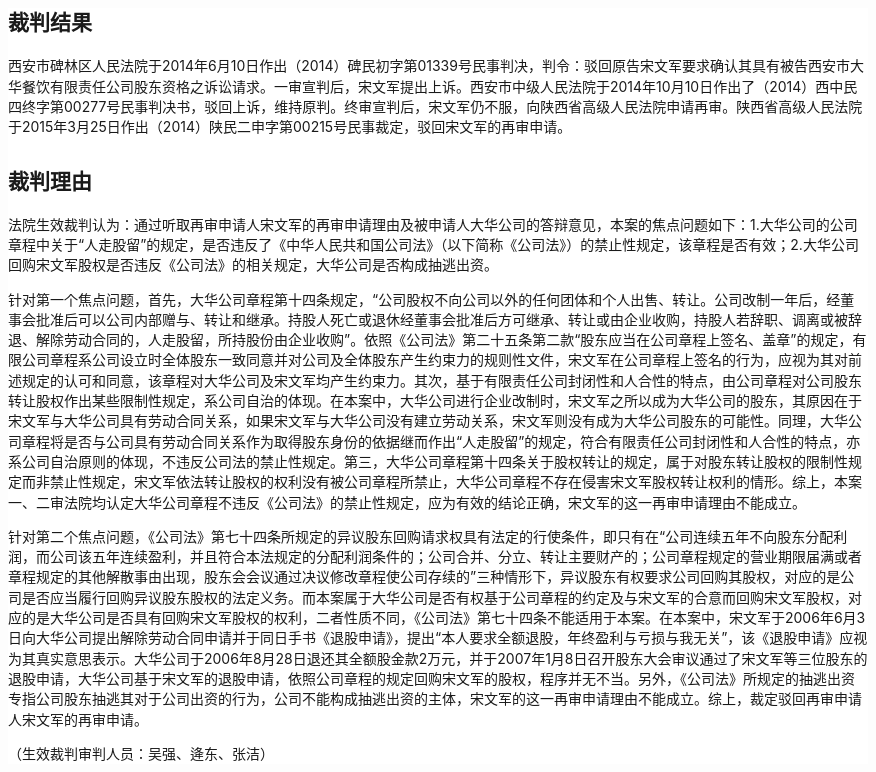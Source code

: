 ## 裁判结果
西安市碑林区人民法院于2014年6月10日作出（2014）碑民初字第01339号民事判决，判令：驳回原告宋文军要求确认其具有被告西安市大华餐饮有限责任公司股东资格之诉讼请求。一审宣判后，宋文军提出上诉。西安市中级人民法院于2014年10月10日作出了（2014）西中民四终字第00277号民事判决书，驳回上诉，维持原判。终审宣判后，宋文军仍不服，向陕西省高级人民法院申请再审。陕西省高级人民法院于2015年3月25日作出（2014）陕民二申字第00215号民事裁定，驳回宋文军的再审申请。

## 裁判理由
法院生效裁判认为：通过听取再审申请人宋文军的再审申请理由及被申请人大华公司的答辩意见，本案的焦点问题如下：1.大华公司的公司章程中关于“人走股留”的规定，是否违反了《中华人民共和国公司法》（以下简称《公司法》）的禁止性规定，该章程是否有效；2.大华公司回购宋文军股权是否违反《公司法》的相关规定，大华公司是否构成抽逃出资。

针对第一个焦点问题，首先，大华公司章程第十四条规定，“公司股权不向公司以外的任何团体和个人出售、转让。公司改制一年后，经董事会批准后可以公司内部赠与、转让和继承。持股人死亡或退休经董事会批准后方可继承、转让或由企业收购，持股人若辞职、调离或被辞退、解除劳动合同的，人走股留，所持股份由企业收购”。依照《公司法》第二十五条第二款“股东应当在公司章程上签名、盖章”的规定，有限公司章程系公司设立时全体股东一致同意并对公司及全体股东产生约束力的规则性文件，宋文军在公司章程上签名的行为，应视为其对前述规定的认可和同意，该章程对大华公司及宋文军均产生约束力。其次，基于有限责任公司封闭性和人合性的特点，由公司章程对公司股东转让股权作出某些限制性规定，系公司自治的体现。在本案中，大华公司进行企业改制时，宋文军之所以成为大华公司的股东，其原因在于宋文军与大华公司具有劳动合同关系，如果宋文军与大华公司没有建立劳动关系，宋文军则没有成为大华公司股东的可能性。同理，大华公司章程将是否与公司具有劳动合同关系作为取得股东身份的依据继而作出“人走股留”的规定，符合有限责任公司封闭性和人合性的特点，亦系公司自治原则的体现，不违反公司法的禁止性规定。第三，大华公司章程第十四条关于股权转让的规定，属于对股东转让股权的限制性规定而非禁止性规定，宋文军依法转让股权的权利没有被公司章程所禁止，大华公司章程不存在侵害宋文军股权转让权利的情形。综上，本案一、二审法院均认定大华公司章程不违反《公司法》的禁止性规定，应为有效的结论正确，宋文军的这一再审申请理由不能成立。

针对第二个焦点问题，《公司法》第七十四条所规定的异议股东回购请求权具有法定的行使条件，即只有在“公司连续五年不向股东分配利润，而公司该五年连续盈利，并且符合本法规定的分配利润条件的；公司合并、分立、转让主要财产的；公司章程规定的营业期限届满或者章程规定的其他解散事由出现，股东会会议通过决议修改章程使公司存续的”三种情形下，异议股东有权要求公司回购其股权，对应的是公司是否应当履行回购异议股东股权的法定义务。而本案属于大华公司是否有权基于公司章程的约定及与宋文军的合意而回购宋文军股权，对应的是大华公司是否具有回购宋文军股权的权利，二者性质不同，《公司法》第七十四条不能适用于本案。在本案中，宋文军于2006年6月3日向大华公司提出解除劳动合同申请并于同日手书《退股申请》，提出“本人要求全额退股，年终盈利与亏损与我无关”，该《退股申请》应视为其真实意思表示。大华公司于2006年8月28日退还其全额股金款2万元，并于2007年1月8日召开股东大会审议通过了宋文军等三位股东的退股申请，大华公司基于宋文军的退股申请，依照公司章程的规定回购宋文军的股权，程序并无不当。另外，《公司法》所规定的抽逃出资专指公司股东抽逃其对于公司出资的行为，公司不能构成抽逃出资的主体，宋文军的这一再审申请理由不能成立。综上，裁定驳回再审申请人宋文军的再审申请。

（生效裁判审判人员：吴强、逄东、张洁）